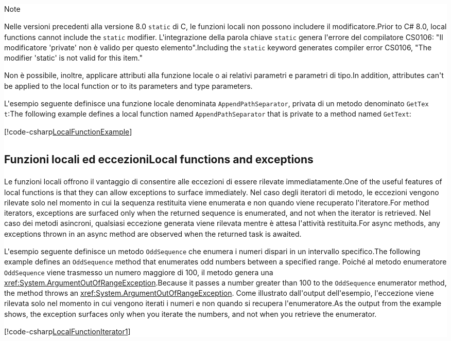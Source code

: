 > [!NOTE]
> <span data-ttu-id="20f4e-128">Nelle versioni precedenti alla versione 8.0 `static` di C, le funzioni locali non possono includere il modificatore.</span><span class="sxs-lookup"><span data-stu-id="20f4e-128">Prior to C# 8.0, local functions cannot include the `static` modifier.</span></span> <span data-ttu-id="20f4e-129">L'integrazione della parola chiave `static` genera l'errore del compilatore CS0106: "Il modificatore 'private' non è valido per questo elemento".</span><span class="sxs-lookup"><span data-stu-id="20f4e-129">Including the `static` keyword generates compiler error CS0106, "The modifier 'static' is not valid for this item."</span></span>

<span data-ttu-id="20f4e-130">Non è possibile, inoltre, applicare attributi alla funzione locale o ai relativi parametri e parametri di tipo.</span><span class="sxs-lookup"><span data-stu-id="20f4e-130">In addition, attributes can't be applied to the local function or to its parameters and type parameters.</span></span>

<span data-ttu-id="20f4e-131">L'esempio seguente definisce una funzione locale denominata `AppendPathSeparator`, privata di un metodo denominato `GetText`:</span><span class="sxs-lookup"><span data-stu-id="20f4e-131">The following example defines a local function named `AppendPathSeparator` that is private to a method named `GetText`:</span></span>

[!code-csharp[LocalFunctionExample](~/samples/snippets/csharp/programming-guide/classes-and-structs/local-functions1.cs)]  

## <a name="local-functions-and-exceptions"></a><span data-ttu-id="20f4e-132">Funzioni locali ed eccezioni</span><span class="sxs-lookup"><span data-stu-id="20f4e-132">Local functions and exceptions</span></span>

<span data-ttu-id="20f4e-133">Le funzioni locali offrono il vantaggio di consentire alle eccezioni di essere rilevate immediatamente.</span><span class="sxs-lookup"><span data-stu-id="20f4e-133">One of the useful features of local functions is that they can allow exceptions to surface immediately.</span></span> <span data-ttu-id="20f4e-134">Nel caso degli iteratori di metodo, le eccezioni vengono rilevate solo nel momento in cui la sequenza restituita viene enumerata e non quando viene recuperato l'iteratore.</span><span class="sxs-lookup"><span data-stu-id="20f4e-134">For method iterators, exceptions are surfaced only when the returned sequence is enumerated, and not when the iterator is retrieved.</span></span> <span data-ttu-id="20f4e-135">Nel caso dei metodi asincroni, qualsiasi eccezione generata viene rilevata mentre è attesa l'attività restituita.</span><span class="sxs-lookup"><span data-stu-id="20f4e-135">For async methods, any exceptions thrown in an async method are observed when the returned task is awaited.</span></span>

<span data-ttu-id="20f4e-136">L'esempio seguente definisce un metodo `OddSequence` che enumera i numeri dispari in un intervallo specifico.</span><span class="sxs-lookup"><span data-stu-id="20f4e-136">The following example defines an `OddSequence` method that enumerates odd numbers between a specified range.</span></span> <span data-ttu-id="20f4e-137">Poiché al metodo enumeratore `OddSequence` viene trasmesso un numero maggiore di 100, il metodo genera una <xref:System.ArgumentOutOfRangeException>.</span><span class="sxs-lookup"><span data-stu-id="20f4e-137">Because it passes a number greater than 100 to the `OddSequence` enumerator method, the method throws an <xref:System.ArgumentOutOfRangeException>.</span></span> <span data-ttu-id="20f4e-138">Come illustrato dall'output dell'esempio, l'eccezione viene rilevata solo nel momento in cui vengono iterati i numeri e non quando si recupera l'enumeratore.</span><span class="sxs-lookup"><span data-stu-id="20f4e-138">As the output from the example shows, the exception surfaces only when you iterate the numbers, and not when you retrieve the enumerator.</span></span>

[!code-csharp[LocalFunctionIterator1](~/samples/snippets/csharp/programming-guide/classes-and-structs/local-functions-iterator1.cs)]
